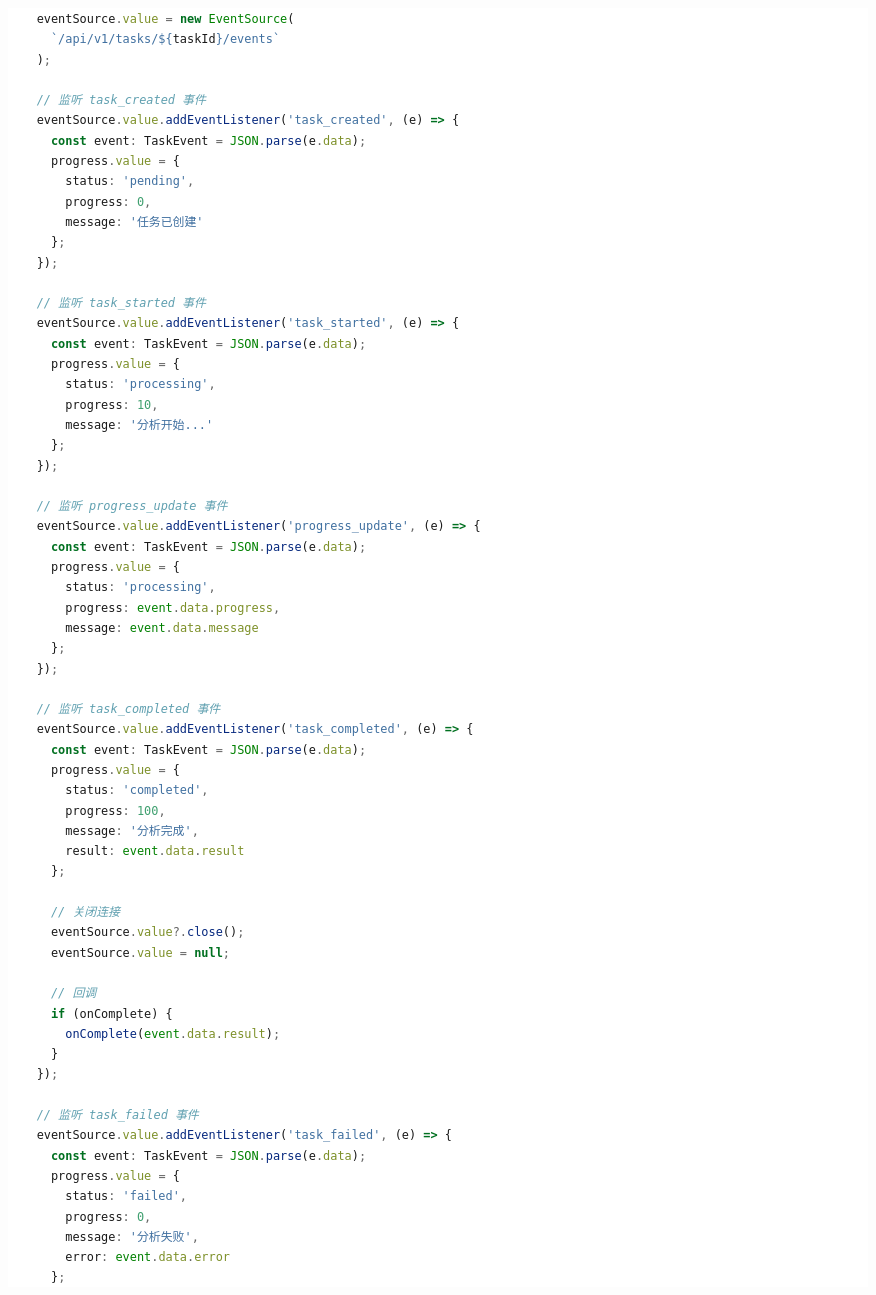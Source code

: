 ```typescript
    eventSource.value = new EventSource(
      `/api/v1/tasks/${taskId}/events`
    );

    // 监听 task_created 事件
    eventSource.value.addEventListener('task_created', (e) => {
      const event: TaskEvent = JSON.parse(e.data);
      progress.value = {
        status: 'pending',
        progress: 0,
        message: '任务已创建'
      };
    });

    // 监听 task_started 事件
    eventSource.value.addEventListener('task_started', (e) => {
      const event: TaskEvent = JSON.parse(e.data);
      progress.value = {
        status: 'processing',
        progress: 10,
        message: '分析开始...'
      };
    });

    // 监听 progress_update 事件
    eventSource.value.addEventListener('progress_update', (e) => {
      const event: TaskEvent = JSON.parse(e.data);
      progress.value = {
        status: 'processing',
        progress: event.data.progress,
        message: event.data.message
      };
    });

    // 监听 task_completed 事件
    eventSource.value.addEventListener('task_completed', (e) => {
      const event: TaskEvent = JSON.parse(e.data);
      progress.value = {
        status: 'completed',
        progress: 100,
        message: '分析完成',
        result: event.data.result
      };

      // 关闭连接
      eventSource.value?.close();
      eventSource.value = null;

      // 回调
      if (onComplete) {
        onComplete(event.data.result);
      }
    });

    // 监听 task_failed 事件
    eventSource.value.addEventListener('task_failed', (e) => {
      const event: TaskEvent = JSON.parse(e.data);
      progress.value = {
        status: 'failed',
        progress: 0,
        message: '分析失败',
        error: event.data.error
      };
```